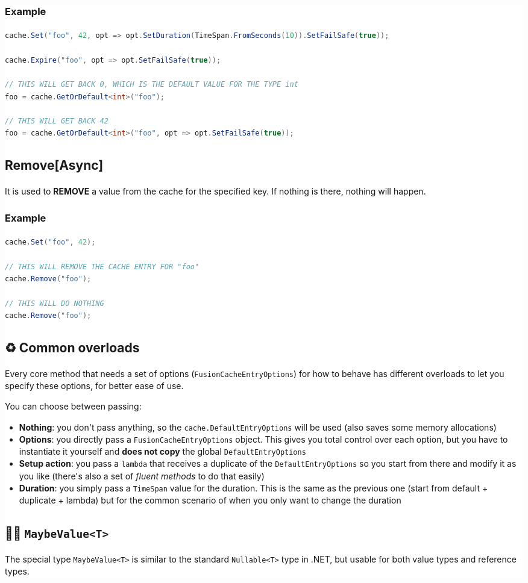 ### Example

```csharp
cache.Set("foo", 42, opt => opt.SetDuration(TimeSpan.FromSeconds(10)).SetFailSafe(true));

cache.Expire("foo", opt => opt.SetFailSafe(true));

// THIS WILL GET BACK 0, WHICH IS THE DEFAULT VALUE FOR THE TYPE int
foo = cache.GetOrDefault<int>("foo");

// THIS WILL GET BACK 42
foo = cache.GetOrDefault<int>("foo", opt => opt.SetFailSafe(true));
```


## Remove[Async]

It is used to **REMOVE** a value from the cache for the specified key. If nothing is there, nothing will happen.

### Example

```csharp
cache.Set("foo", 42);

// THIS WILL REMOVE THE CACHE ENTRY FOR "foo"
cache.Remove("foo");

// THIS WILL DO NOTHING
cache.Remove("foo");
```

## ♻️ Common overloads

Every core method that needs a set of options (`FusionCacheEntryOptions`) for how to behave has different overloads to let you specify these options, for better ease of use.

You can choose between passing:

- **Nothing**: you don't pass anything, so the `cache.DefaultEntryOptions` will be used (also saves some memory allocations)
- **Options**: you directly pass a `FusionCacheEntryOptions` object. This gives you total control over each option, but you have to instantiate it yourself and **does not copy** the global `DefaultEntryOptions`
- **Setup action**: you pass a `lambda` that receives a duplicate of the `DefaultEntryOptions` so you start from there and modify it as you like (there's also a set of *fluent methods* to do that easily)
- **Duration**: you simply pass a `TimeSpan` value for the duration. This is the same as the previous one (start from default + duplicate + lambda) but for the common scenario of when you only want to change the duration

## 🤷‍♂️ `MaybeValue<T>`
The special type `MaybeValue<T>` is similar to the standard `Nullable<T>` type in .NET, but usable for both value types and reference types.

